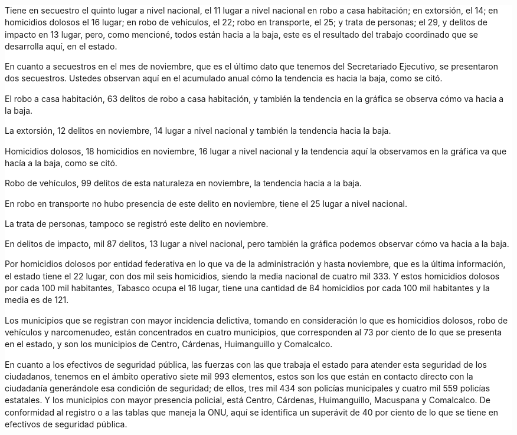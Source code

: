 Tiene en secuestro el quinto lugar a nivel nacional, el 11 lugar a nivel
nacional en robo a casa habitación; en extorsión, el 14; en homicidios dolosos
el 16 lugar; en robo de vehículos, el 22; robo en transporte, el 25; y trata
de personas; el 29, y delitos de impacto en 13 lugar, pero, como mencioné,
todos están hacia a la baja, este es el resultado del trabajo coordinado que
se desarrolla aquí, en el estado.

En cuanto a secuestros en el mes de noviembre, que es el último dato que
tenemos del Secretariado Ejecutivo, se presentaron dos secuestros. Ustedes
observan aquí en el acumulado anual cómo la tendencia es hacia la baja, como
se citó.

El robo a casa habitación, 63 delitos de robo a casa habitación, y también la
tendencia en la gráfica se observa cómo va hacia a la baja.

La extorsión, 12 delitos en noviembre, 14 lugar a nivel nacional y también la
tendencia hacia la baja.

Homicidios dolosos, 18 homicidios en noviembre, 16 lugar a nivel nacional y la
tendencia aquí la observamos en la gráfica va que hacía a la baja, como se
citó.

Robo de vehículos, 99 delitos de esta naturaleza en noviembre, la tendencia
hacia a la baja.

En robo en transporte no hubo presencia de este delito en noviembre, tiene el
25 lugar a nivel nacional.

La trata de personas, tampoco se registró este delito en noviembre.

En delitos de impacto, mil 87 delitos, 13 lugar a nivel nacional, pero también
la gráfica podemos observar cómo va hacia a la baja.

Por homicidios dolosos por entidad federativa en lo que va de la
administración y hasta noviembre, que es la última información, el estado
tiene el 22 lugar, con dos mil seis homicidios, siendo la media nacional de
cuatro mil 333. Y estos homicidios dolosos por cada 100 mil habitantes,
Tabasco ocupa el 16 lugar, tiene una cantidad de 84 homicidios por cada 100
mil habitantes y la media es de 121.

Los municipios que se registran con mayor incidencia delictiva, tomando en
consideración lo que es homicidios dolosos, robo de vehículos y narcomenudeo,
están concentrados en cuatro municipios, que corresponden al 73 por ciento de
lo que se presenta en el estado, y son los municipios de Centro, Cárdenas,
Huimanguillo y Comalcalco.

En cuanto a los efectivos de seguridad pública, las fuerzas con las que
trabaja el estado para atender esta seguridad de los ciudadanos, tenemos en el
ámbito operativo siete mil 993 elementos, estos son los que están en contacto
directo con la ciudadanía generándole esa condición de seguridad; de ellos,
tres mil 434 son policías municipales y cuatro mil 559 policías estatales. Y
los municipios con mayor presencia policial, está Centro, Cárdenas,
Huimanguillo, Macuspana y Comalcalco. De conformidad al registro o a las
tablas que maneja la ONU, aquí se identifica un superávit de 40 por ciento de
lo que se tiene en efectivos de seguridad pública.
